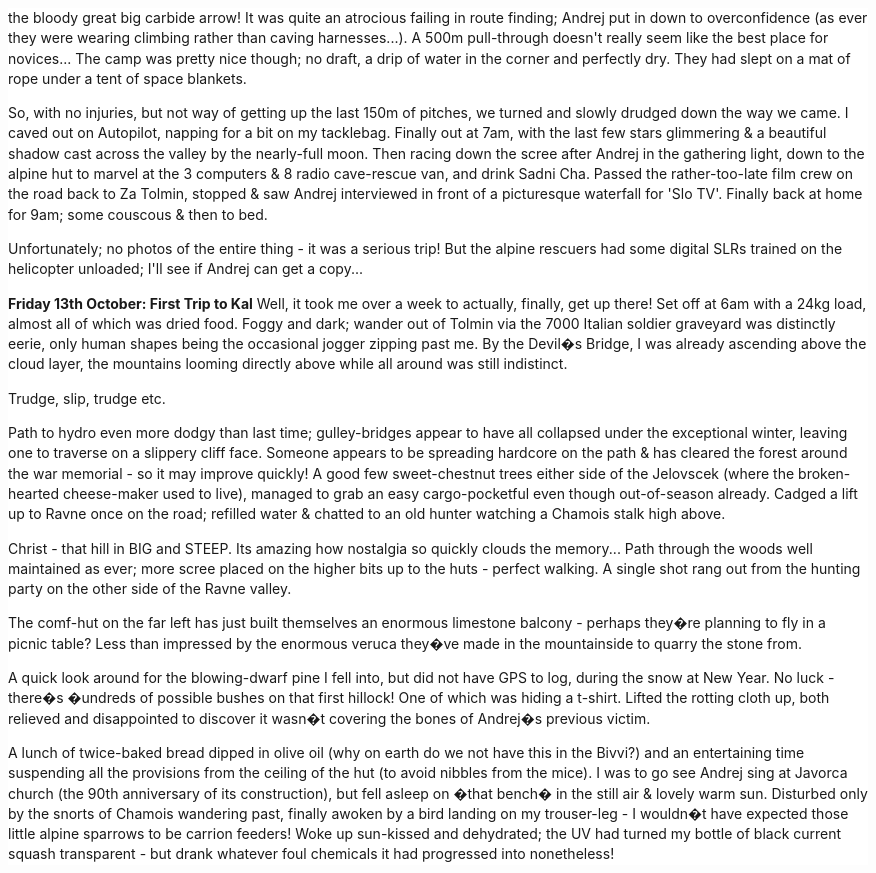the bloody great big carbide arrow! It was quite an atrocious failing
in route finding; Andrej put in down to overconfidence (as ever they
were wearing climbing rather than caving harnesses...). A 500m
pull-through doesn't really seem like the best place for novices...
The camp was pretty nice though; no draft, a drip of water in the
corner and perfectly dry. They had slept on a mat of rope under a tent
of space blankets.
</p>
<p class="vspace">So, with no injuries, but not way of getting up the last 150m of
pitches, we turned and slowly drudged down the way we came.
I caved out on Autopilot, napping for a bit on my tacklebag. Finally
out at 7am, with the last few stars glimmering &amp; a beautiful shadow
cast across the valley by the nearly-full moon. Then racing down the
scree after Andrej in the gathering light, down to the alpine hut to
marvel at the 3 computers &amp; 8 radio cave-rescue van, and drink Sadni
Cha. Passed the rather-too-late film crew on the road back to Za
Tolmin, stopped &amp; saw Andrej interviewed in front of a picturesque
waterfall for 'Slo TV'. Finally back at home for 9am; some couscous &amp;
then to bed.
</p>
<p class="vspace">Unfortunately; no photos of the entire thing - it was a serious trip!
But the alpine rescuers had some digital SLRs trained on the
helicopter unloaded; I'll see if Andrej can get a copy...
</p>
<p class="vspace"><strong>Friday 13th October: First Trip to Kal</strong>
Well, it took me over a week to actually, finally, get up there!
Set off at 6am with a 24kg load, almost all of which was dried food. Foggy and dark; wander out of Tolmin via the 7000 Italian soldier graveyard was distinctly eerie, only human shapes being the occasional jogger zipping past me. By the Devil�s Bridge, I was already ascending above the cloud layer, the mountains looming directly above while all around was still indistinct.
</p>
<p class="vspace">Trudge, slip, trudge etc.
</p>
<p class="vspace">Path to hydro even more dodgy than last time; gulley-bridges appear to have all collapsed under the exceptional winter, leaving one to traverse on a slippery cliff face. Someone appears to be spreading hardcore on the path &amp; has cleared the forest around the war memorial - so it may improve quickly! A good few sweet-chestnut trees either side of the Jelovscek (where the broken-hearted cheese-maker used to live), managed to grab an easy cargo-pocketful even though out-of-season already. Cadged a lift up to Ravne once on the road; refilled water &amp; chatted to an old hunter watching a Chamois stalk high above.
</p>
<p class="vspace">Christ - that hill in BIG and STEEP. Its amazing how nostalgia so quickly clouds the memory... Path through the woods well maintained as ever; more scree placed on the higher bits up to the huts - perfect walking. A single shot rang out from the hunting party on the other side of the Ravne valley.
</p>
<p class="vspace">The comf-hut on the far left has just built themselves an enormous limestone balcony - perhaps they�re planning to fly in a picnic table? Less than impressed by the enormous veruca they�ve made in the mountainside to quarry the stone from.
</p>
<p class="vspace">A quick look around for the blowing-dwarf pine I fell into, but did not have GPS to log, during the snow at New Year. No luck - there�s �undreds of possible bushes on that first hillock! One of which was hiding a t-shirt. Lifted the rotting cloth up, both relieved and disappointed to discover it wasn�t covering the bones of Andrej�s previous victim.
</p>
<p class="vspace">A lunch of twice-baked bread dipped in olive oil (why on earth do we not have this in the Bivvi?) and an entertaining time suspending all the provisions from the ceiling of the hut (to avoid nibbles from the mice). I was to go see Andrej sing at Javorca church (the 90th anniversary of its construction), but fell asleep on �that bench� in the still air &amp; lovely warm sun. Disturbed only by the snorts of Chamois wandering past, finally awoken by a bird landing on my trouser-leg - I wouldn�t have expected those little alpine sparrows to be carrion feeders! Woke up sun-kissed and dehydrated; the UV had turned my bottle of black current squash transparent - but drank whatever foul chemicals it had progressed into nonetheless!
</p>